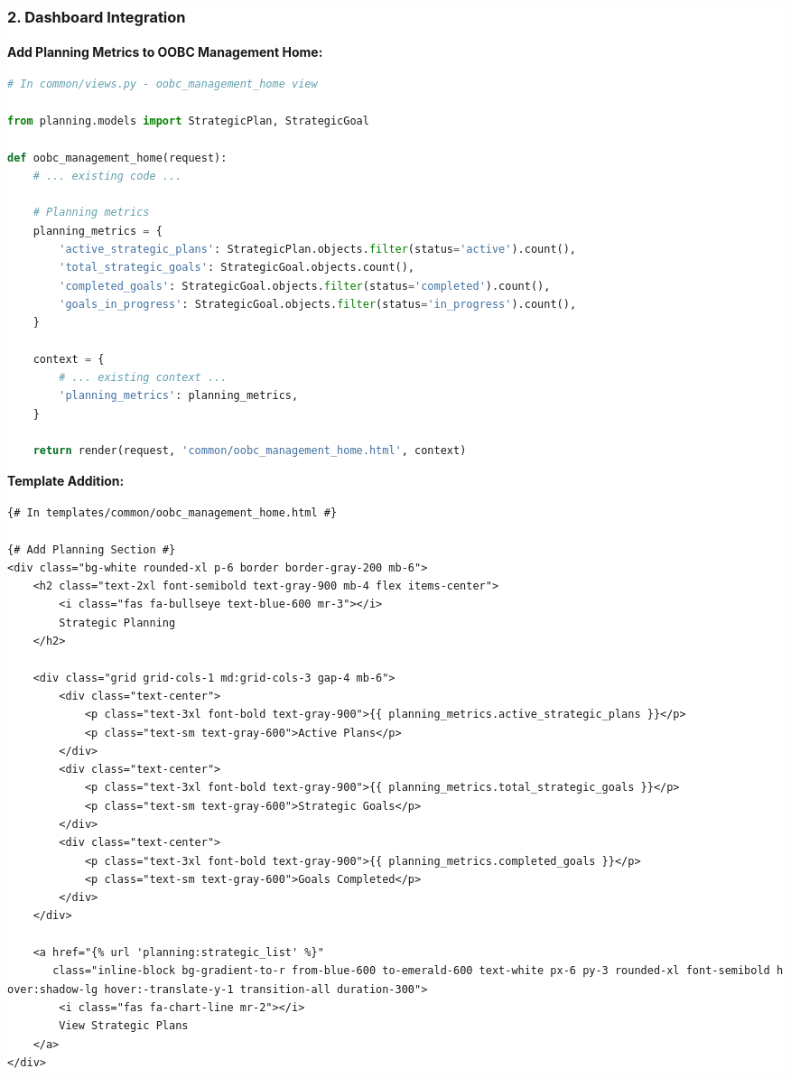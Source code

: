 ### 2. Dashboard Integration

**Add Planning Metrics to OOBC Management Home:**

```python
# In common/views.py - oobc_management_home view

from planning.models import StrategicPlan, StrategicGoal

def oobc_management_home(request):
    # ... existing code ...

    # Planning metrics
    planning_metrics = {
        'active_strategic_plans': StrategicPlan.objects.filter(status='active').count(),
        'total_strategic_goals': StrategicGoal.objects.count(),
        'completed_goals': StrategicGoal.objects.filter(status='completed').count(),
        'goals_in_progress': StrategicGoal.objects.filter(status='in_progress').count(),
    }

    context = {
        # ... existing context ...
        'planning_metrics': planning_metrics,
    }

    return render(request, 'common/oobc_management_home.html', context)
```

**Template Addition:**

```django
{# In templates/common/oobc_management_home.html #}

{# Add Planning Section #}
<div class="bg-white rounded-xl p-6 border border-gray-200 mb-6">
    <h2 class="text-2xl font-semibold text-gray-900 mb-4 flex items-center">
        <i class="fas fa-bullseye text-blue-600 mr-3"></i>
        Strategic Planning
    </h2>

    <div class="grid grid-cols-1 md:grid-cols-3 gap-4 mb-6">
        <div class="text-center">
            <p class="text-3xl font-bold text-gray-900">{{ planning_metrics.active_strategic_plans }}</p>
            <p class="text-sm text-gray-600">Active Plans</p>
        </div>
        <div class="text-center">
            <p class="text-3xl font-bold text-gray-900">{{ planning_metrics.total_strategic_goals }}</p>
            <p class="text-sm text-gray-600">Strategic Goals</p>
        </div>
        <div class="text-center">
            <p class="text-3xl font-bold text-gray-900">{{ planning_metrics.completed_goals }}</p>
            <p class="text-sm text-gray-600">Goals Completed</p>
        </div>
    </div>

    <a href="{% url 'planning:strategic_list' %}"
       class="inline-block bg-gradient-to-r from-blue-600 to-emerald-600 text-white px-6 py-3 rounded-xl font-semibold hover:shadow-lg hover:-translate-y-1 transition-all duration-300">
        <i class="fas fa-chart-line mr-2"></i>
        View Strategic Plans
    </a>
</div>
```
